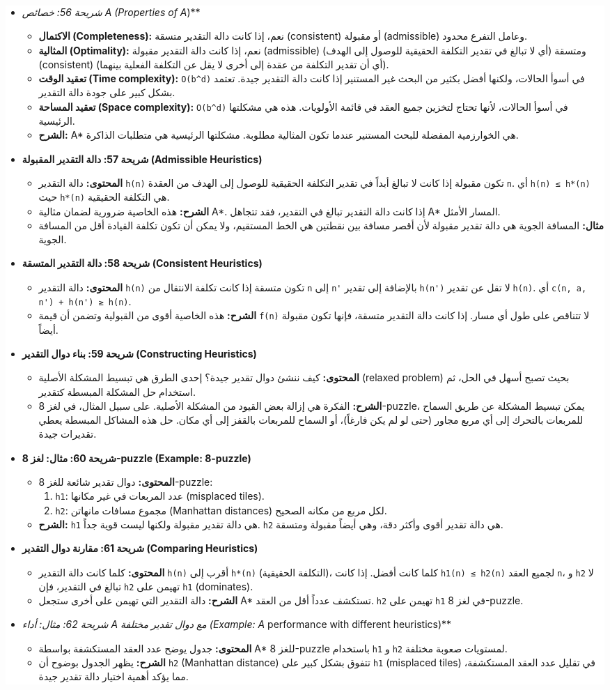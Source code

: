*   **شريحة 56: خصائص A* (Properties of A*)**
    *   **الاكتمال (Completeness):** نعم، إذا كانت دالة التقدير متسقة (consistent) أو مقبولة (admissible) وعامل التفرع محدود.
    *   **المثالية (Optimality):** نعم، إذا كانت دالة التقدير مقبولة (admissible) (أي لا تبالغ في تقدير التكلفة الحقيقية للوصول إلى الهدف) ومتسقة (consistent) (أي أن تقدير التكلفة من عقدة إلى أخرى لا يقل عن التكلفة الفعلية بينهما).
    *   **تعقيد الوقت (Time complexity):** `O(b^d)` في أسوأ الحالات، ولكنها أفضل بكثير من البحث غير المستنير إذا كانت دالة التقدير جيدة. تعتمد بشكل كبير على جودة دالة التقدير.
    *   **تعقيد المساحة (Space complexity):** `O(b^d)` في أسوأ الحالات، لأنها تحتاج لتخزين جميع العقد في قائمة الأولويات. هذه هي مشكلتها الرئيسية.
    *   **الشرح:** A* هي الخوارزمية المفضلة للبحث المستنير عندما تكون المثالية مطلوبة. مشكلتها الرئيسية هي متطلبات الذاكرة.

*   **شريحة 57: دالة التقدير المقبولة (Admissible Heuristics)**
    *   **المحتوى:** دالة التقدير `h(n)` تكون مقبولة إذا كانت لا تبالغ أبداً في تقدير التكلفة الحقيقية للوصول إلى الهدف من العقدة `n`. أي `h(n) ≤ h*(n)` حيث `h*(n)` هي التكلفة الحقيقية.
    *   **الشرح:** هذه الخاصية ضرورية لضمان مثالية A*. إذا كانت دالة التقدير تبالغ في التقدير، فقد تتجاهل A* المسار الأمثل.
    *   **مثال:** المسافة الجوية هي دالة تقدير مقبولة لأن أقصر مسافة بين نقطتين هي الخط المستقيم، ولا يمكن أن تكون تكلفة القيادة أقل من المسافة الجوية.

*   **شريحة 58: دالة التقدير المتسقة (Consistent Heuristics)**
    *   **المحتوى:** دالة التقدير `h(n)` تكون متسقة إذا كانت تكلفة الانتقال من `n` إلى `n'` بالإضافة إلى تقدير `h(n')` لا تقل عن تقدير `h(n)`. أي `c(n, a, n') + h(n') ≥ h(n)`.
    *   **الشرح:** هذه الخاصية أقوى من القبولية وتضمن أن قيمة `f(n)` لا تتناقص على طول أي مسار. إذا كانت دالة التقدير متسقة، فإنها تكون مقبولة أيضاً.

*   **شريحة 59: بناء دوال التقدير (Constructing Heuristics)**
    *   **المحتوى:** كيف ننشئ دوال تقدير جيدة؟ إحدى الطرق هي تبسيط المشكلة الأصلية (relaxed problem) بحيث تصبح أسهل في الحل، ثم استخدام حل المشكلة المبسطة كتقدير.
    *   **الشرح:** الفكرة هي إزالة بعض القيود من المشكلة الأصلية. على سبيل المثال، في لغز 8-puzzle، يمكن تبسيط المشكلة عن طريق السماح للمربعات بالتحرك إلى أي مربع مجاور (حتى لو لم يكن فارغاً)، أو السماح للمربعات بالقفز إلى أي مكان. حل هذه المشاكل المبسطة يعطي تقديرات جيدة.

*   **شريحة 60: مثال: لغز 8-puzzle (Example: 8-puzzle)**
    *   **المحتوى:** دوال تقدير شائعة للغز 8-puzzle:
        1.  `h1`: عدد المربعات في غير مكانها (misplaced tiles).
        2.  `h2`: مجموع مسافات مانهاتن (Manhattan distances) لكل مربع من مكانه الصحيح.
    *   **الشرح:** `h1` هي دالة تقدير مقبولة ولكنها ليست قوية جداً. `h2` هي دالة تقدير أقوى وأكثر دقة، وهي أيضاً مقبولة ومتسقة.

*   **شريحة 61: مقارنة دوال التقدير (Comparing Heuristics)**
    *   **المحتوى:** كلما كانت دالة التقدير `h(n)` أقرب إلى `h*(n)` (التكلفة الحقيقية)، كلما كانت أفضل. إذا كانت `h1(n) ≤ h2(n)` لجميع العقد `n`، و `h2` لا تبالغ في التقدير، فإن `h2` تهيمن على `h1` (dominates).
    *   **الشرح:** دالة التقدير التي تهيمن على أخرى ستجعل A* تستكشف عدداً أقل من العقد. `h2` تهيمن على `h1` في لغز 8-puzzle.

*   **شريحة 62: مثال: أداء A* مع دوال تقدير مختلفة (Example: A* performance with different heuristics)**
    *   **المحتوى:** جدول يوضح عدد العقد المستكشفة بواسطة A* للغز 8-puzzle باستخدام `h1` و `h2` لمستويات صعوبة مختلفة.
    *   **الشرح:** يظهر الجدول بوضوح أن `h2` (Manhattan distance) تتفوق بشكل كبير على `h1` (misplaced tiles) في تقليل عدد العقد المستكشفة، مما يؤكد أهمية اختيار دالة تقدير جيدة.
